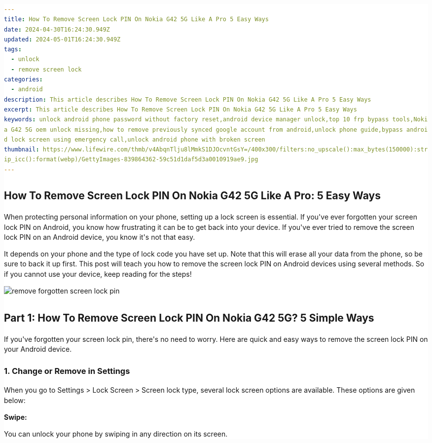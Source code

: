 ```yaml
---
title: How To Remove Screen Lock PIN On Nokia G42 5G Like A Pro 5 Easy Ways
date: 2024-04-30T16:24:30.949Z
updated: 2024-05-01T16:24:30.949Z
tags: 
  - unlock
  - remove screen lock
categories:
  - android
description: This article describes How To Remove Screen Lock PIN On Nokia G42 5G Like A Pro 5 Easy Ways
excerpt: This article describes How To Remove Screen Lock PIN On Nokia G42 5G Like A Pro 5 Easy Ways
keywords: unlock android phone password without factory reset,android device manager unlock,top 10 frp bypass tools,Nokia G42 5G oem unlock missing,how to remove previously synced google account from android,unlock phone guide,bypass android lock screen using emergency call,unlock android phone with broken screen
thumbnail: https://www.lifewire.com/thmb/v4AbqnTlju8lMmkS1DJOcvntGsY=/400x300/filters:no_upscale():max_bytes(150000):strip_icc():format(webp)/GettyImages-839864362-59c51d1daf5d3a0010919ae9.jpg
---
```


## How To Remove Screen Lock PIN On Nokia G42 5G Like A Pro: 5 Easy Ways

When protecting personal information on your phone, setting up a lock screen is essential. If you've ever forgotten your screen lock PIN on Android, you know how frustrating it can be to get back into your device. If you've ever tried to remove the screen lock PIN on an Android device, you know it's not that easy.

It depends on your phone and the type of lock code you have set up. Note that this will erase all your data from the phone, so be sure to back it up first. This post will teach you how to remove the screen lock PIN on Android devices using several methods. So if you cannot use your device, keep reading for the steps!

![remove forgotten screen lock pin](https://images.wondershare.com/drfone/article/2022/10/how-to-remove-screen-lock-pin-on-android-1.jpg)

## Part 1: How To Remove Screen Lock PIN On Nokia G42 5G? 5 Simple Ways

If you've forgotten your screen lock pin, there's no need to worry. Here are quick and easy ways to remove the screen lock PIN on your Android device.

### 1\. Change or Remove in Settings

When you go to Settings > Lock Screen > Screen lock type, several lock screen options are available. These options are given below:

**Swipe:**

You can unlock your phone by swiping in any direction on its screen.
